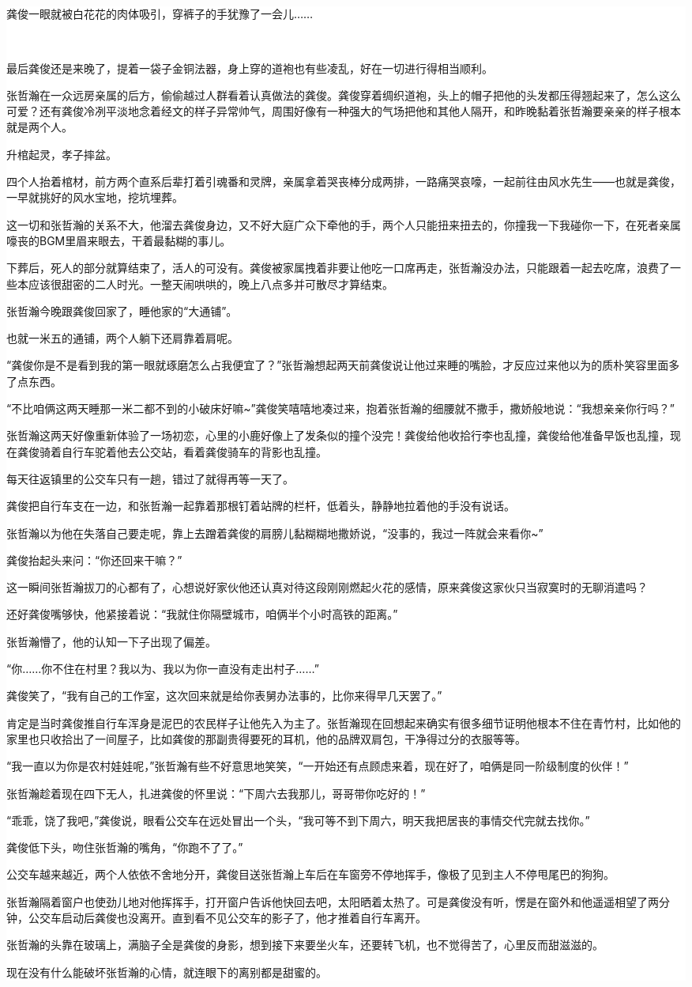 龚俊一眼就被白花花的肉体吸引，穿裤子的手犹豫了一会儿……

<br>


最后龚俊还是来晚了，提着一袋子金铜法器，身上穿的道袍也有些凌乱，好在一切进行得相当顺利。

张哲瀚在一众远房亲属的后方，偷偷越过人群看着认真做法的龚俊。龚俊穿着绸织道袍，头上的帽子把他的头发都压得翘起来了，怎么这么可爱？还有龚俊冷冽平淡地念着经文的样子异常帅气，周围好像有一种强大的气场把他和其他人隔开，和昨晚黏着张哲瀚要亲亲的样子根本就是两个人。

升棺起灵，孝子摔盆。

四个人抬着棺材，前方两个直系后辈打着引魂番和灵牌，亲属拿着哭丧棒分成两排，一路痛哭哀嚎，一起前往由风水先生——也就是龚俊，一早就挑好的风水宝地，挖坑埋葬。

这一切和张哲瀚的关系不大，他溜去龚俊身边，又不好大庭广众下牵他的手，两个人只能扭来扭去的，你撞我一下我碰你一下，在死者亲属嚎丧的BGM里眉来眼去，干着最黏糊的事儿。

下葬后，死人的部分就算结束了，活人的可没有。龚俊被家属拽着非要让他吃一口席再走，张哲瀚没办法，只能跟着一起去吃席，浪费了一些本应该很甜密的二人时光。一整天闹哄哄的，晚上八点多并可散尽才算结束。

张哲瀚今晚跟龚俊回家了，睡他家的“大通铺”。

也就一米五的通铺，两个人躺下还肩靠着肩呢。

“龚俊你是不是看到我的第一眼就琢磨怎么占我便宜了？”张哲瀚想起两天前龚俊说让他过来睡的嘴脸，才反应过来他以为的质朴笑容里面多了点东西。

“不比咱俩这两天睡那一米二都不到的小破床好嘛\~”龚俊笑嘻嘻地凑过来，抱着张哲瀚的细腰就不撒手，撒娇般地说：“我想亲亲你行吗？”

张哲瀚这两天好像重新体验了一场初恋，心里的小鹿好像上了发条似的撞个没完！龚俊给他收拾行李也乱撞，龚俊给他准备早饭也乱撞，现在龚俊骑着自行车驼着他去公交站，看着龚俊骑车的背影也乱撞。

每天往返镇里的公交车只有一趟，错过了就得再等一天了。

龚俊把自行车支在一边，和张哲瀚一起靠着那根钉着站牌的栏杆，低着头，静静地拉着他的手没有说话。

张哲瀚以为他在失落自己要走呢，靠上去蹭着龚俊的肩膀儿黏糊糊地撒娇说，“没事的，我过一阵就会来看你\~”

龚俊抬起头来问：“你还回来干嘛？”

这一瞬间张哲瀚拔刀的心都有了，心想说好家伙他还认真对待这段刚刚燃起火花的感情，原来龚俊这家伙只当寂寞时的无聊消遣吗？

还好龚俊嘴够快，他紧接着说：“我就住你隔壁城市，咱俩半个小时高铁的距离。”

张哲瀚懵了，他的认知一下子出现了偏差。

“你……你不住在村里？我以为、我以为你一直没有走出村子……”

龚俊笑了，“我有自己的工作室，这次回来就是给你表舅办法事的，比你来得早几天罢了。”

肯定是当时龚俊推自行车浑身是泥巴的农民样子让他先入为主了。张哲瀚现在回想起来确实有很多细节证明他根本不住在青竹村，比如他的家里也只收拾出了一间屋子，比如龚俊的那副贵得要死的耳机，他的品牌双肩包，干净得过分的衣服等等。

“我一直以为你是农村娃娃呢，”张哲瀚有些不好意思地笑笑，“一开始还有点顾虑来着，现在好了，咱俩是同一阶级制度的伙伴！”

张哲瀚趁着现在四下无人，扎进龚俊的怀里说：“下周六去我那儿，哥哥带你吃好的！”

“乖乖，饶了我吧，”龚俊说，眼看公交车在远处冒出一个头，“我可等不到下周六，明天我把居丧的事情交代完就去找你。”

龚俊低下头，吻住张哲瀚的嘴角，“你跑不了了。”

公交车越来越近，两个人依依不舍地分开，龚俊目送张哲瀚上车后在车窗旁不停地挥手，像极了见到主人不停甩尾巴的狗狗。

张哲瀚隔着窗户也使劲儿地对他挥挥手，打开窗户告诉他快回去吧，太阳晒着太热了。可是龚俊没有听，愣是在窗外和他遥遥相望了两分钟，公交车启动后龚俊也没离开。直到看不见公交车的影子了，他才推着自行车离开。

张哲瀚的头靠在玻璃上，满脑子全是龚俊的身影，想到接下来要坐火车，还要转飞机，也不觉得苦了，心里反而甜滋滋的。

现在没有什么能破坏张哲瀚的心情，就连眼下的离别都是甜蜜的。
